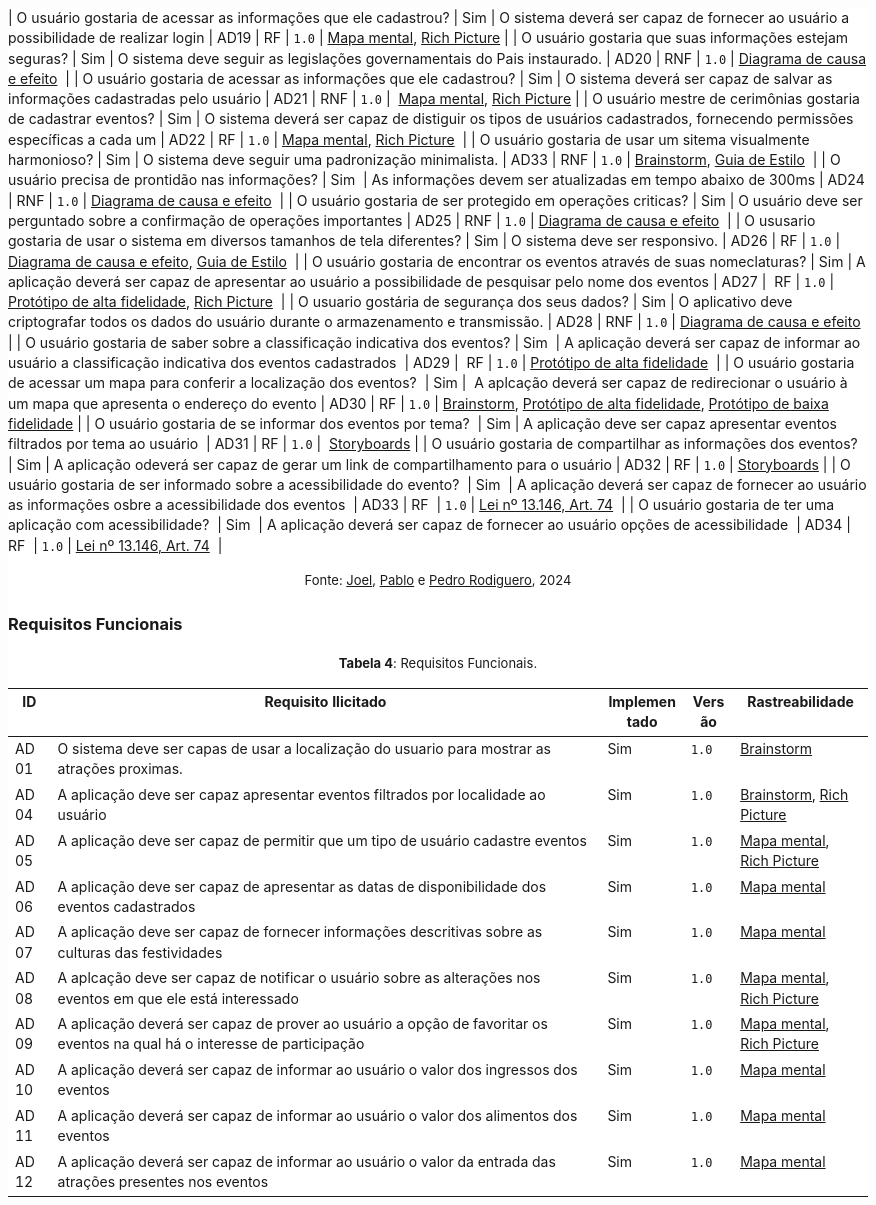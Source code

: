| O usuário gostaria de acessar as informações que ele cadastrou? | Sim | O sistema deverá ser capaz de fornecer ao usuário a possibilidade de realizar login | AD19 | RF | `1.0` | [Mapa mental][Mapa_mental], [Rich Picture][Rich_Picture] |
| O usuário gostaria que suas informações estejam seguras? | Sim | O sistema deve seguir as legislações governamentais do Pais instaurado. | AD20 | RNF | `1.0` | [Diagrama de causa e efeito][Diagrama_de_causa_e_efeito]  |
| O usuário gostaria de acessar as informações que ele cadastrou? | Sim | O sistema deverá ser capaz de salvar as informações cadastradas pelo usuário | AD21 | RNF | `1.0` |  [Mapa mental][Mapa_mental], [Rich Picture][Rich_Picture] |
| O usuário mestre de cerimônias gostaria de cadastrar eventos? | Sim | O sistema deverá ser capaz de distiguir os tipos de usuários cadastrados, fornecendo permissões específicas a cada um | AD22 | RF | `1.0` | [Mapa mental][Mapa_mental], [Rich Picture][Rich_Picture]  |
| O usuário gostaria de usar um sitema visualmente harmonioso? | Sim | O sistema deve seguir uma padronização minimalista. | AD33 | RNF | `1.0` | [Brainstorm][Brainstorming], [Guia de Estilo][estilo]  |
| O usuário precisa de prontidão nas informações? | Sim  | As informações devem ser atualizadas em tempo abaixo de 300ms | AD24 | RNF | `1.0` | [Diagrama de causa e efeito][Diagrama_de_causa_e_efeito]  |
| O usuário gostaria de ser protegido em operações criticas? | Sim | O usuário deve ser perguntado sobre a confirmação de operações importantes | AD25 | RNF | `1.0` | [Diagrama de causa e efeito][Diagrama_de_causa_e_efeito]  |
| O ususario gostaria de usar o sistema em diversos tamanhos de tela diferentes? | Sim | O sistema deve ser responsivo. | AD26 | RF | `1.0` | [Diagrama de causa e efeito][Diagrama_de_causa_e_efeito], [Guia de Estilo][estilo]  |
| O usuário gostaria de encontrar os eventos através de suas nomeclaturas? | Sim | A aplicação deverá ser capaz de apresentar ao usuário a possibilidade de pesquisar pelo nome dos eventos | AD27 |  RF  | `1.0` | [Protótipo de alta fidelidade][altaf], [Rich Picture][Rich_Picture]  |
| O usuario gostária de segurança dos seus dados? | Sim | O aplicativo deve criptografar todos os dados do usuário durante o armazenamento e transmissão. | AD28 | RNF | `1.0` | [Diagrama de causa e efeito][Diagrama_de_causa_e_efeito]  |
| O usuário gostaria de saber sobre a classificação indicativa dos eventos? | Sim  | A aplicação deverá ser capaz de informar ao usuário a classificação indicativa dos eventos cadastrados  | AD29 |  RF | `1.0` | [Protótipo de alta fidelidade][altaf]  |
| O usuário gostaria de acessar um mapa para conferir a localização dos eventos?  | Sim |  A aplcação deverá ser capaz de redirecionar o usuário à um mapa que apresenta o endereço do evento | AD30 | RF | `1.0` | [Brainstorm][Brainstorming], [Protótipo de alta fidelidade][altaf], [Protótipo de baixa fidelidade][baixaf] |
| O usuário gostaria de se informar dos eventos por tema?  | Sim |  A aplicação deve ser capaz apresentar eventos filtrados por tema ao usuário  | AD31 | RF | `1.0` |  [Storyboards][Storyboards] |
| O usuário gostaria de compartilhar as informações dos eventos?  | Sim | A aplicação odeverá ser capaz de gerar um link de compartilhamento para o usuário | AD32 | RF | `1.0` | [Storyboards][Storyboards] |
| O usuário gostaria de ser informado sobre a acessibilidade do evento?  | Sim  | A aplicação deverá ser capaz de fornecer ao usuário as informações osbre a acessibilidade dos eventos  | AD33 | RF  | `1.0` | [Lei nº 13.146, Art. 74](https://www.planalto.gov.br/ccivil_03/_ato2015-2018/2015/lei/l13146.htm)  | 
| O usuário gostaria de ter uma aplicação com acessibilidade?  | Sim  | A aplicação deverá ser capaz de fornecer ao usuário opções de acessibilidade  | AD34 | RF  | `1.0` | [Lei nº 13.146, Art. 74](https://www.planalto.gov.br/ccivil_03/_ato2015-2018/2015/lei/l13146.htm)  | 

</center>

<font size="2"><p style="text-align: center">Fonte: [Joel][JoelGH], [Pablo][PabloGH] e [Pedro Rodiguero][PedroRGH], 2024 </p></font>


### Requisitos Funcionais

<font size="2"><p style="text-align: center"><b>Tabela 4</b>: Requisitos Funcionais. </p></font>

<center>

| ID  | Requisito Ilicitado | Implementado | Versão | Rastreabilidade |
| --- | ------------------- | ------------ | ------ | --------------- |
| AD01 | O sistema deve ser capas de usar a localização do usuario para mostrar as atrações proximas. | Sim | `1.0` | [Brainstorm][Brainstorming]  |
| AD04 | A aplicação deve ser capaz apresentar eventos filtrados por localidade ao usuário | Sim | `1.0` | [Brainstorm][Brainstorming], [Rich Picture][Rich_Picture] |
| AD05 | A aplicação deve ser capaz de permitir que um tipo de usuário cadastre eventos | Sim | `1.0` | [Mapa mental][Mapa_mental], [Rich Picture][Rich_Picture]|
| AD06 | A aplicação deve ser capaz de apresentar as datas de disponibilidade dos eventos cadastrados | Sim | `1.0` | [Mapa mental][Mapa_mental]  |
| AD07 | A aplicação deve ser capaz de fornecer informações descritivas sobre as culturas das festividades | Sim | `1.0` | [Mapa mental][Mapa_mental]  |
| AD08 | A aplcação deve ser capaz de notificar o usuário sobre as alterações nos eventos em que ele está interessado | Sim | `1.0` | [Mapa mental][Mapa_mental], [Rich Picture][Rich_Picture]  |
| AD09 | A aplicação deverá ser capaz de prover ao usuário a opção de favoritar os eventos na qual há o interesse de participação | Sim | `1.0` | [Mapa mental][Mapa_mental], [Rich Picture][Rich_Picture] |
| AD10 | A aplicação deverá ser capaz de informar ao usuário o valor dos ingressos dos eventos | Sim | `1.0` | [Mapa mental][Mapa_mental]  |
| AD11 | A aplicação deverá ser capaz de informar ao usuário o valor dos alimentos dos eventos | Sim | `1.0` | [Mapa mental][Mapa_mental]  |
| AD12 | A aplicação deverá ser capaz de informar ao usuário o valor da entrada das atrações presentes nos eventos | Sim | `1.0` | [Mapa mental][Mapa_mental]  |

[AnaGH]: https://github.com/analufernanndess
[CainaGH]: https://github.com/freitasc
[ClaudioGH]: https://github.com/claudiohsc
[EliasGH]: https://github.com/EliasOliver21
[GuilhermeGH]: https://github.com/gmeister18
[IgorGH]: https://github.com/Igor-Thiago
[JoelGH]: https://github.com/JoelSRangel
[KathlynGH]: https://github.com/klmurussi
[PabloGH]: https://github.com/pabloheika
[PedroRGH]: https://github.com/pedro-rodiguero
[PedroPGH]: https://github.com/Pedrin0030
[SamuelGH]: https://github.com/samuelalvess
[TalesGH]: https://github.com/TalesRG
[Brainstorming]: Base/Brainstorm.md
[Mapa_mental]: Base/1.1.2.Mapa-mental.md
[5W2H]: Base/SW2H.md
[Diagrama_de_causa_e_efeito]: Base/causaefeito.md
[Rich_Picture]: Base/1.2.5.Richpicture.md
[Léxicos]: Base/1.2.1.Léxicos.md
[Storyboards]: Base/1.2.6.Storyboards.md
[baixaf]: Base/elicitacao/analise_documental.md
[altaf]: Base/elicitacao/analise_documental.md
[estilo]: Base/1.5.2.guia-de-estilo.md